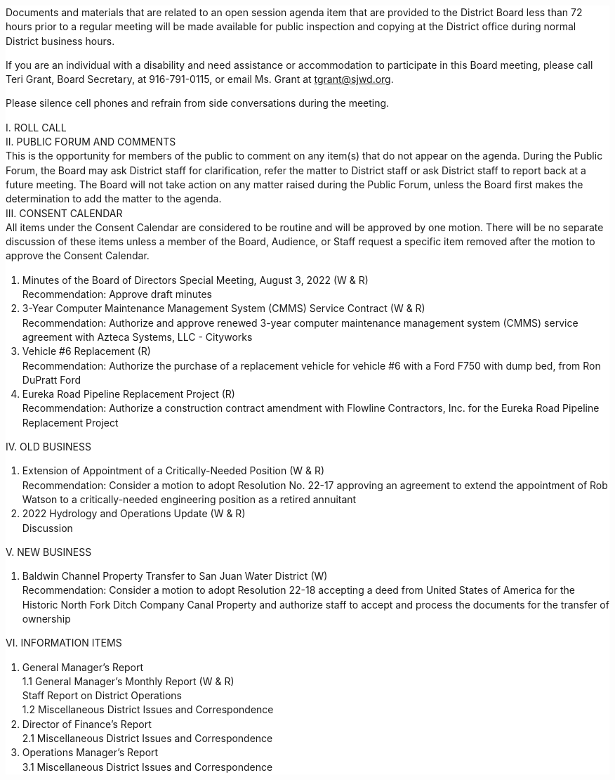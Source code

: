 Documents and materials that are related to an open session agenda item that are provided to the District Board less than 72 hours prior to a regular meeting will be made available for public inspection and copying at the District office during normal District business hours.  

If you are an individual with a disability and need assistance or accommodation to participate in this Board meeting, please call Teri Grant, Board Secretary, at 916-791-0115, or email Ms. Grant at tgrant@sjwd.org.  

Please silence cell phones and refrain from side conversations during the meeting.

I. ROLL CALL  
II. PUBLIC FORUM AND COMMENTS  
This is the opportunity for members of the public to comment on any item(s) that do not appear on the agenda. During the Public Forum, the Board may ask District staff for clarification, refer the matter to District staff or ask District staff to report back at a future meeting. The Board will not take action on any matter raised during the Public Forum, unless the Board first makes the determination to add the matter to the agenda.  
III. CONSENT CALENDAR  
All items under the Consent Calendar are considered to be routine and will be approved by one motion. There will be no separate discussion of these items unless a member of the Board, Audience, or Staff request a specific item removed after the motion to approve the Consent Calendar.  

1. Minutes of the Board of Directors Special Meeting, August 3, 2022 (W & R)  
   Recommendation: Approve draft minutes  
2. 3-Year Computer Maintenance Management System (CMMS) Service Contract (W & R)  
   Recommendation: Authorize and approve renewed 3-year computer maintenance management system (CMMS) service agreement with Azteca Systems, LLC - Cityworks  
3. Vehicle #6 Replacement (R)  
   Recommendation: Authorize the purchase of a replacement vehicle for vehicle #6 with a Ford F750 with dump bed, from Ron DuPratt Ford  
4. Eureka Road Pipeline Replacement Project (R)  
   Recommendation: Authorize a construction contract amendment with Flowline Contractors, Inc. for the Eureka Road Pipeline Replacement Project  

IV. OLD BUSINESS  
1. Extension of Appointment of a Critically-Needed Position (W & R)  
   Recommendation: Consider a motion to adopt Resolution No. 22-17 approving an agreement to extend the appointment of Rob Watson to a critically-needed engineering position as a retired annuitant  
2. 2022 Hydrology and Operations Update (W & R)  
   Discussion  

V. NEW BUSINESS  
1. Baldwin Channel Property Transfer to San Juan Water District (W)  
   Recommendation: Consider a motion to adopt Resolution 22-18 accepting a deed from United States of America for the Historic North Fork Ditch Company Canal Property and authorize staff to accept and process the documents for the transfer of ownership  

VI. INFORMATION ITEMS  
1. General Manager’s Report  
   1.1 General Manager’s Monthly Report (W & R)  
   Staff Report on District Operations  
   1.2 Miscellaneous District Issues and Correspondence  
2. Director of Finance’s Report  
   2.1 Miscellaneous District Issues and Correspondence  
3. Operations Manager’s Report  
   3.1 Miscellaneous District Issues and Correspondence  
